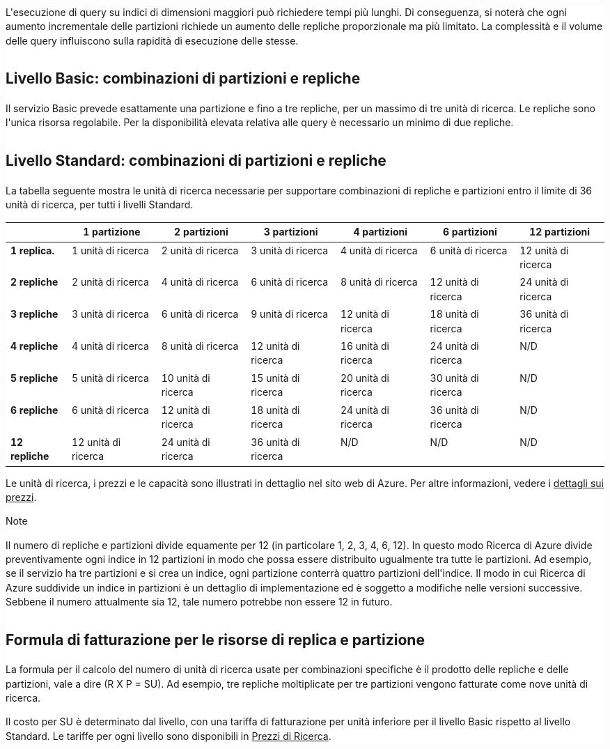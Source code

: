 L'esecuzione di query su indici di dimensioni maggiori può richiedere tempi più lunghi. Di conseguenza, si noterà che ogni aumento incrementale delle partizioni richiede un aumento delle repliche proporzionale ma più limitato. La complessità e il volume delle query influiscono sulla rapidità di esecuzione delle stesse.

## <a name="basic-tier-partition-and-replica-combinations"></a>Livello Basic: combinazioni di partizioni e repliche
Il servizio Basic prevede esattamente una partizione e fino a tre repliche, per un massimo di tre unità di ricerca. Le repliche sono l'unica risorsa regolabile. Per la disponibilità elevata relativa alle query è necessario un minimo di due repliche.

<a id="chart"></a>

## <a name="standard-tiers-partition-and-replica-combinations"></a>Livello Standard: combinazioni di partizioni e repliche
La tabella seguente mostra le unità di ricerca necessarie per supportare combinazioni di repliche e partizioni entro il limite di 36 unità di ricerca, per tutti i livelli Standard.

|   | **1 partizione** | **2 partizioni** | **3 partizioni** | **4 partizioni** | **6 partizioni** | **12 partizioni** |
| --- | --- | --- | --- | --- | --- | --- |
| **1 replica.** |1 unità di ricerca |2 unità di ricerca |3 unità di ricerca |4 unità di ricerca |6 unità di ricerca |12 unità di ricerca |
| **2 repliche** |2 unità di ricerca |4 unità di ricerca |6 unità di ricerca |8 unità di ricerca |12 unità di ricerca |24 unità di ricerca |
| **3 repliche** |3 unità di ricerca |6 unità di ricerca |9 unità di ricerca |12 unità di ricerca |18 unità di ricerca |36 unità di ricerca |
| **4 repliche** |4 unità di ricerca |8 unità di ricerca |12 unità di ricerca |16 unità di ricerca |24 unità di ricerca |N/D |
| **5 repliche** |5 unità di ricerca |10 unità di ricerca |15 unità di ricerca |20 unità di ricerca |30 unità di ricerca |N/D |
| **6 repliche** |6 unità di ricerca |12 unità di ricerca |18 unità di ricerca |24 unità di ricerca |36 unità di ricerca |N/D |
| **12 repliche** |12 unità di ricerca |24 unità di ricerca |36 unità di ricerca |N/D |N/D |N/D |

Le unità di ricerca, i prezzi e le capacità sono illustrati in dettaglio nel sito web di Azure. Per altre informazioni, vedere i [dettagli sui prezzi](https://azure.microsoft.com/pricing/details/search/).

> [!NOTE]
> Il numero di repliche e partizioni divide equamente per 12 (in particolare 1, 2, 3, 4, 6, 12). In questo modo Ricerca di Azure divide preventivamente ogni indice in 12 partizioni in modo che possa essere distribuito ugualmente tra tutte le partizioni. Ad esempio, se il servizio ha tre partizioni e si crea un indice, ogni partizione conterrà quattro partizioni dell'indice. Il modo in cui Ricerca di Azure suddivide un indice in partizioni è un dettaglio di implementazione ed è soggetto a modifiche nelle versioni successive. Sebbene il numero attualmente sia 12, tale numero potrebbe non essere 12 in futuro.
>
>

## <a name="billing-formula-for-replica-and-partition-resources"></a>Formula di fatturazione per le risorse di replica e partizione
La formula per il calcolo del numero di unità di ricerca usate per combinazioni specifiche è il prodotto delle repliche e delle partizioni, vale a dire (R X P = SU). Ad esempio, tre repliche moltiplicate per tre partizioni vengono fatturate come nove unità di ricerca.

Il costo per SU è determinato dal livello, con una tariffa di fatturazione per unità inferiore per il livello Basic rispetto al livello Standard. Le tariffe per ogni livello sono disponibili in [Prezzi di Ricerca](https://azure.microsoft.com/pricing/details/search/).






